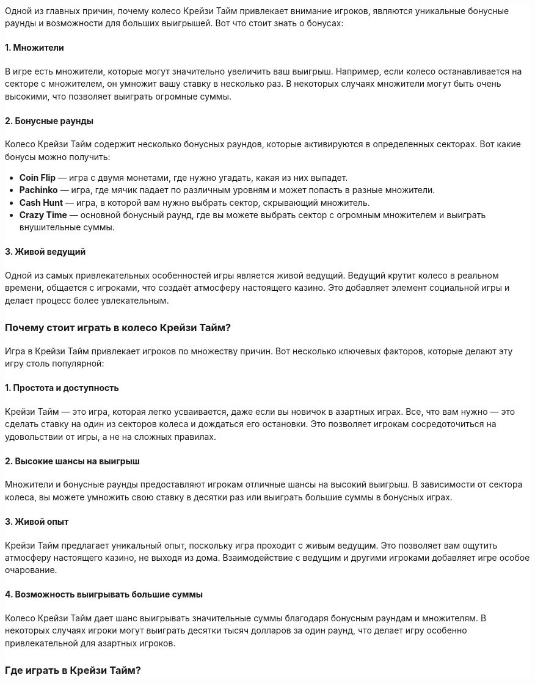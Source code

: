 Одной из главных причин, почему колесо Крейзи Тайм привлекает внимание игроков, являются уникальные бонусные раунды и возможности для больших выигрышей. Вот что стоит знать о бонусах:

#### 1. **Множители**

В игре есть множители, которые могут значительно увеличить ваш выигрыш. Например, если колесо останавливается на секторе с множителем, он умножит вашу ставку в несколько раз. В некоторых случаях множители могут быть очень высокими, что позволяет выиграть огромные суммы.

#### 2. **Бонусные раунды**

Колесо Крейзи Тайм содержит несколько бонусных раундов, которые активируются в определенных секторах. Вот какие бонусы можно получить:

* **Coin Flip** — игра с двумя монетами, где нужно угадать, какая из них выпадет.
* **Pachinko** — игра, где мячик падает по различным уровням и может попасть в разные множители.
* **Cash Hunt** — игра, в которой вам нужно выбрать сектор, скрывающий множитель.
* **Crazy Time** — основной бонусный раунд, где вы можете выбрать сектор с огромным множителем и выиграть внушительные суммы.

#### 3. **Живой ведущий**

Одной из самых привлекательных особенностей игры является живой ведущий. Ведущий крутит колесо в реальном времени, общается с игроками, что создаёт атмосферу настоящего казино. Это добавляет элемент социальной игры и делает процесс более увлекательным.

### Почему стоит играть в колесо Крейзи Тайм?

Игра в Крейзи Тайм привлекает игроков по множеству причин. Вот несколько ключевых факторов, которые делают эту игру столь популярной:

#### 1. **Простота и доступность**

Крейзи Тайм — это игра, которая легко усваивается, даже если вы новичок в азартных играх. Все, что вам нужно — это сделать ставку на один из секторов колеса и дождаться его остановки. Это позволяет игрокам сосредоточиться на удовольствии от игры, а не на сложных правилах.

#### 2. **Высокие шансы на выигрыш**

Множители и бонусные раунды предоставляют игрокам отличные шансы на высокий выигрыш. В зависимости от сектора колеса, вы можете умножить свою ставку в десятки раз или выиграть большие суммы в бонусных играх.

#### 3. **Живой опыт**

Крейзи Тайм предлагает уникальный опыт, поскольку игра проходит с живым ведущим. Это позволяет вам ощутить атмосферу настоящего казино, не выходя из дома. Взаимодействие с ведущим и другими игроками добавляет игре особое очарование.

#### 4. **Возможность выигрывать большие суммы**

Колесо Крейзи Тайм дает шанс выигрывать значительные суммы благодаря бонусным раундам и множителям. В некоторых случаях игроки могут выиграть десятки тысяч долларов за один раунд, что делает игру особенно привлекательной для азартных игроков.

### Где играть в Крейзи Тайм?
